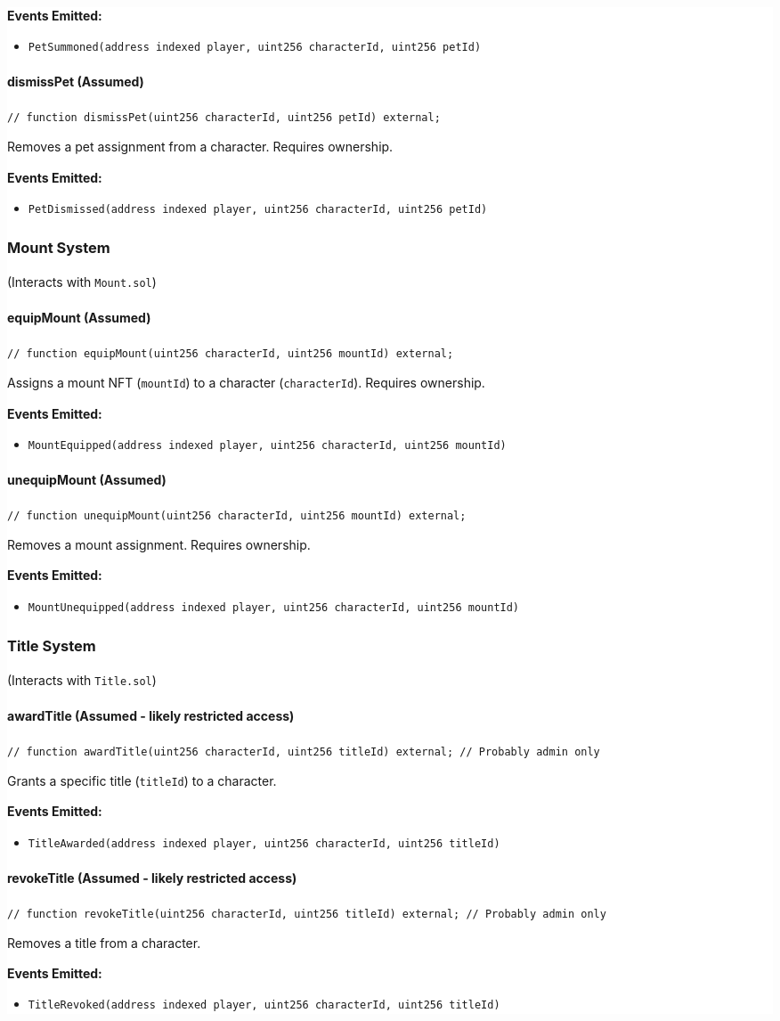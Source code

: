 **Events Emitted:**
- `PetSummoned(address indexed player, uint256 characterId, uint256 petId)`

#### dismissPet (Assumed)
```solidity
// function dismissPet(uint256 characterId, uint256 petId) external;
```
Removes a pet assignment from a character. Requires ownership.

**Events Emitted:**
- `PetDismissed(address indexed player, uint256 characterId, uint256 petId)`

### Mount System

(Interacts with `Mount.sol`)

#### equipMount (Assumed)
```solidity
// function equipMount(uint256 characterId, uint256 mountId) external;
```
Assigns a mount NFT (`mountId`) to a character (`characterId`). Requires ownership.

**Events Emitted:**
- `MountEquipped(address indexed player, uint256 characterId, uint256 mountId)`

#### unequipMount (Assumed)
```solidity
// function unequipMount(uint256 characterId, uint256 mountId) external;
```
Removes a mount assignment. Requires ownership.

**Events Emitted:**
- `MountUnequipped(address indexed player, uint256 characterId, uint256 mountId)`

### Title System

(Interacts with `Title.sol`)

#### awardTitle (Assumed - likely restricted access)
```solidity
// function awardTitle(uint256 characterId, uint256 titleId) external; // Probably admin only
```
Grants a specific title (`titleId`) to a character.

**Events Emitted:**
- `TitleAwarded(address indexed player, uint256 characterId, uint256 titleId)`

#### revokeTitle (Assumed - likely restricted access)
```solidity
// function revokeTitle(uint256 characterId, uint256 titleId) external; // Probably admin only
```
Removes a title from a character.

**Events Emitted:**
- `TitleRevoked(address indexed player, uint256 characterId, uint256 titleId)`
